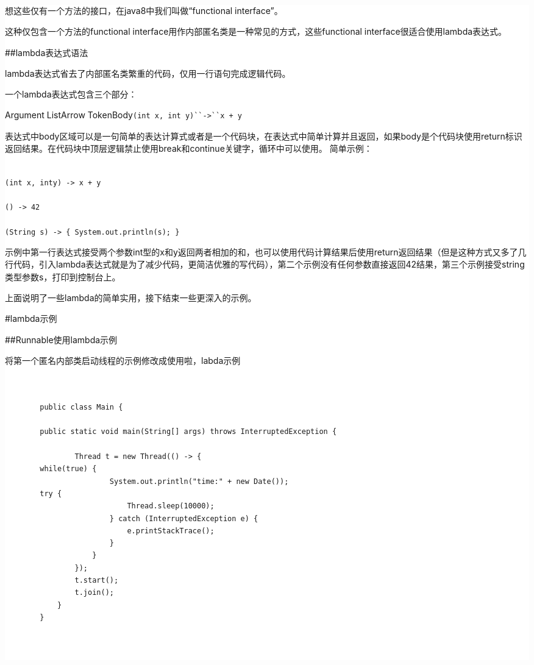 想这些仅有一个方法的接口，在java8中我们叫做“functional interface”。

这种仅包含一个方法的functional interface用作内部匿名类是一种常见的方式，这些functional interface很适合使用lambda表达式。

##lambda表达式语法

lambda表达式省去了内部匿名类繁重的代码，仅用一行语句完成逻辑代码。

一个lambda表达式包含三个部分：

Argument ListArrow TokenBody`(int x, int y)``->``x + y`

表达式中body区域可以是一句简单的表达计算式或者是一个代码块，在表达式中简单计算并且返回，如果body是个代码块使用return标识返回结果。在代码块中顶层逻辑禁止使用break和continue关键字，循环中可以使用。
简单示例：

```

(int x, inty) -> x + y

() -> 42

(String s) -> { System.out.println(s); }

```

示例中第一行表达式接受两个参数int型的x和y返回两者相加的和，也可以使用代码计算结果后使用return返回结果（但是这种方式又多了几行代码，引入lambda表达式就是为了减少代码，更简洁优雅的写代码），第二个示例没有任何参数直接返回42结果，第三个示例接受string类型参数s，打印到控制台上。

上面说明了一些lambda的简单实用，接下结束一些更深入的示例。

#lambda示例

##Runnable使用lambda示例

将第一个匿名内部类启动线程的示例修改成使用啦，labda示例

```

    
        public class Main {
        
        public static void main(String[] args) throws InterruptedException {
        
                Thread t = new Thread(() -> {
        while(true) {
                        System.out.println("time:" + new Date());
        try {
                            Thread.sleep(10000);
                        } catch (InterruptedException e) {
                            e.printStackTrace();
                        }
                    }
                });
                t.start();
                t.join();
            }
        }
    
    
    

```
